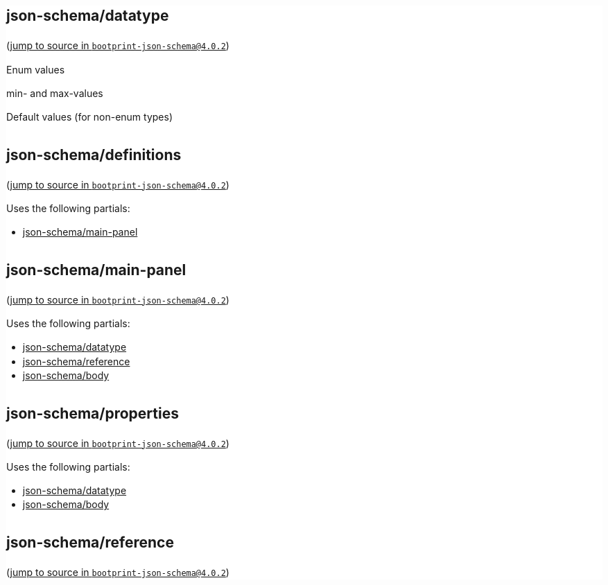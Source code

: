 ## json-schema/datatype

(<a href="https://github.com/bootprint/bootprint-monorepo/blob/v4.0.2/handlebars/partials/json-schema/datatype.hbs">jump to source in <code>bootprint-json-schema@4.0.2</code></a>)


Enum values





min- and max-values





Default values (for non-enum types)






## json-schema/definitions

(<a href="https://github.com/bootprint/bootprint-monorepo/blob/v4.0.2/handlebars/partials/json-schema/definitions.hbs">jump to source in <code>bootprint-json-schema@4.0.2</code></a>)


Uses the following partials:
* [json-schema/main-panel](#json-schemamain-panel)

## json-schema/main-panel

(<a href="https://github.com/bootprint/bootprint-monorepo/blob/v4.0.2/handlebars/partials/json-schema/main-panel.hbs">jump to source in <code>bootprint-json-schema@4.0.2</code></a>)


Uses the following partials:
* [json-schema/datatype](#json-schemadatatype)
* [json-schema/reference](#json-schemareference)
* [json-schema/body](#json-schemabody)

## json-schema/properties

(<a href="https://github.com/bootprint/bootprint-monorepo/blob/v4.0.2/handlebars/partials/json-schema/properties.hbs">jump to source in <code>bootprint-json-schema@4.0.2</code></a>)


Uses the following partials:
* [json-schema/datatype](#json-schemadatatype)
* [json-schema/body](#json-schemabody)

## json-schema/reference

(<a href="https://github.com/bootprint/bootprint-monorepo/blob/v4.0.2/handlebars/partials/json-schema/reference.hbs">jump to source in <code>bootprint-json-schema@4.0.2</code></a>)

